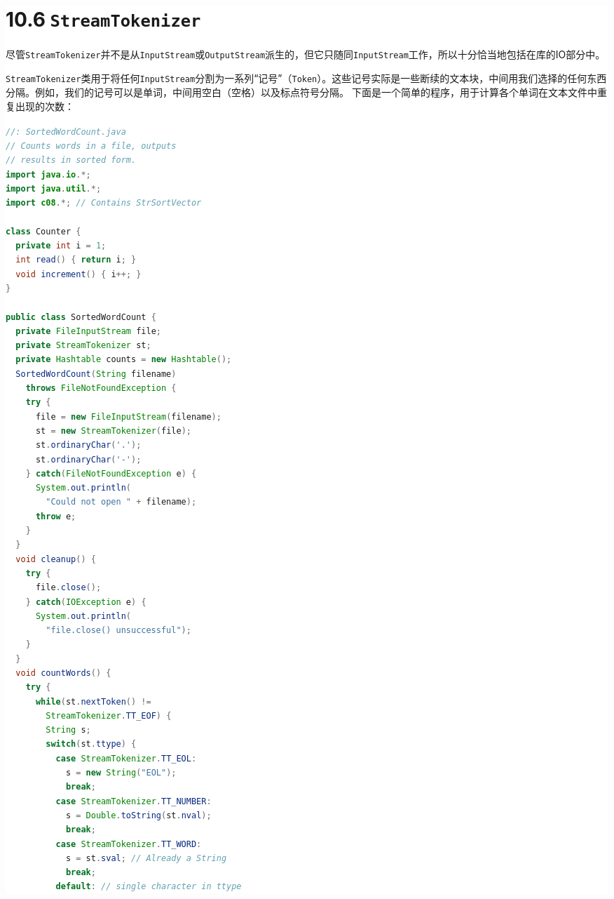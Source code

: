 # 10.6 `StreamTokenizer`

尽管`StreamTokenizer`并不是从`InputStream`或`OutputStream`派生的，但它只随同`InputStream`工作，所以十分恰当地包括在库的IO部分中。

`StreamTokenizer`类用于将任何`InputStream`分割为一系列“记号”（`Token`）。这些记号实际是一些断续的文本块，中间用我们选择的任何东西分隔。例如，我们的记号可以是单词，中间用空白（空格）以及标点符号分隔。
下面是一个简单的程序，用于计算各个单词在文本文件中重复出现的次数：

```java
//: SortedWordCount.java
// Counts words in a file, outputs
// results in sorted form.
import java.io.*;
import java.util.*;
import c08.*; // Contains StrSortVector

class Counter {
  private int i = 1;
  int read() { return i; }
  void increment() { i++; }
}

public class SortedWordCount {
  private FileInputStream file;
  private StreamTokenizer st;
  private Hashtable counts = new Hashtable();
  SortedWordCount(String filename)
    throws FileNotFoundException {
    try {
      file = new FileInputStream(filename);
      st = new StreamTokenizer(file);
      st.ordinaryChar('.');
      st.ordinaryChar('-');
    } catch(FileNotFoundException e) {
      System.out.println(
        "Could not open " + filename);
      throw e;
    }
  }
  void cleanup() {
    try {
      file.close();
    } catch(IOException e) {
      System.out.println(
        "file.close() unsuccessful");
    }
  }
  void countWords() {
    try {
      while(st.nextToken() !=
        StreamTokenizer.TT_EOF) {
        String s;
        switch(st.ttype) {
          case StreamTokenizer.TT_EOL:
            s = new String("EOL");
            break;
          case StreamTokenizer.TT_NUMBER:
            s = Double.toString(st.nval);
            break;
          case StreamTokenizer.TT_WORD:
            s = st.sval; // Already a String
            break;
          default: // single character in ttype
```
